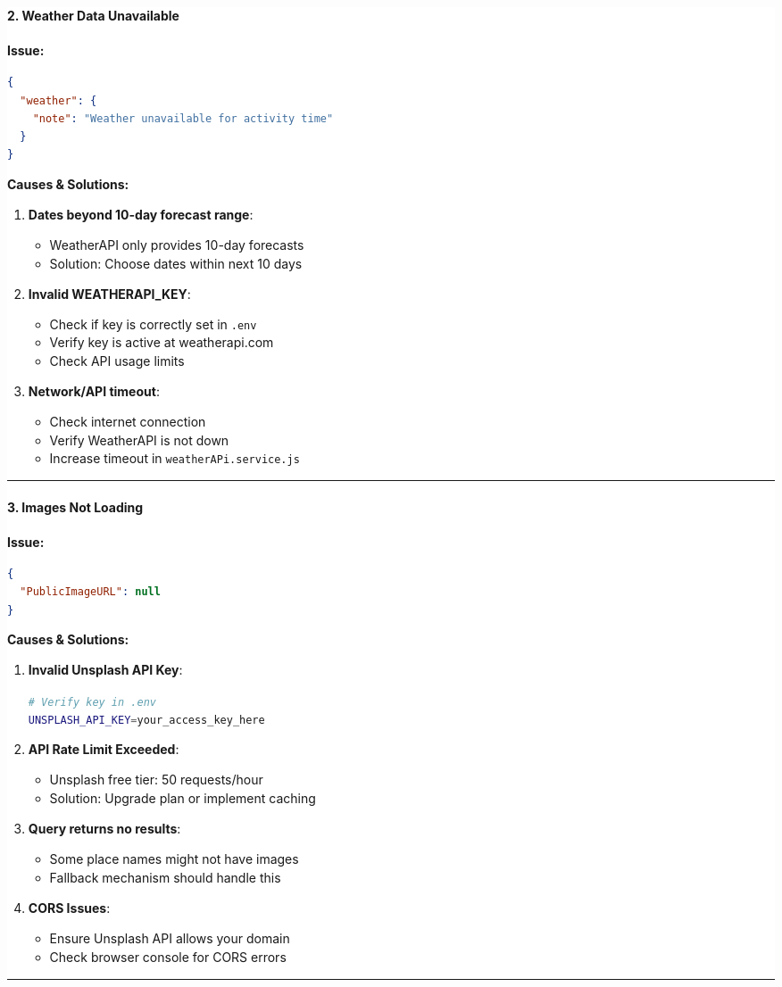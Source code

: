 
#### 2. Weather Data Unavailable

**Issue:**
```json
{
  "weather": {
    "note": "Weather unavailable for activity time"
  }
}
```

**Causes & Solutions:**

1. **Dates beyond 10-day forecast range**:
   - WeatherAPI only provides 10-day forecasts
   - Solution: Choose dates within next 10 days

2. **Invalid WEATHERAPI_KEY**:
   - Check if key is correctly set in `.env`
   - Verify key is active at weatherapi.com
   - Check API usage limits

3. **Network/API timeout**:
   - Check internet connection
   - Verify WeatherAPI is not down
   - Increase timeout in `weatherAPi.service.js`

---

#### 3. Images Not Loading

**Issue:**
```json
{
  "PublicImageURL": null
}
```

**Causes & Solutions:**

1. **Invalid Unsplash API Key**:
   ```bash
   # Verify key in .env
   UNSPLASH_API_KEY=your_access_key_here
   ```

2. **API Rate Limit Exceeded**:
   - Unsplash free tier: 50 requests/hour
   - Solution: Upgrade plan or implement caching

3. **Query returns no results**:
   - Some place names might not have images
   - Fallback mechanism should handle this

4. **CORS Issues**:
   - Ensure Unsplash API allows your domain
   - Check browser console for CORS errors

---